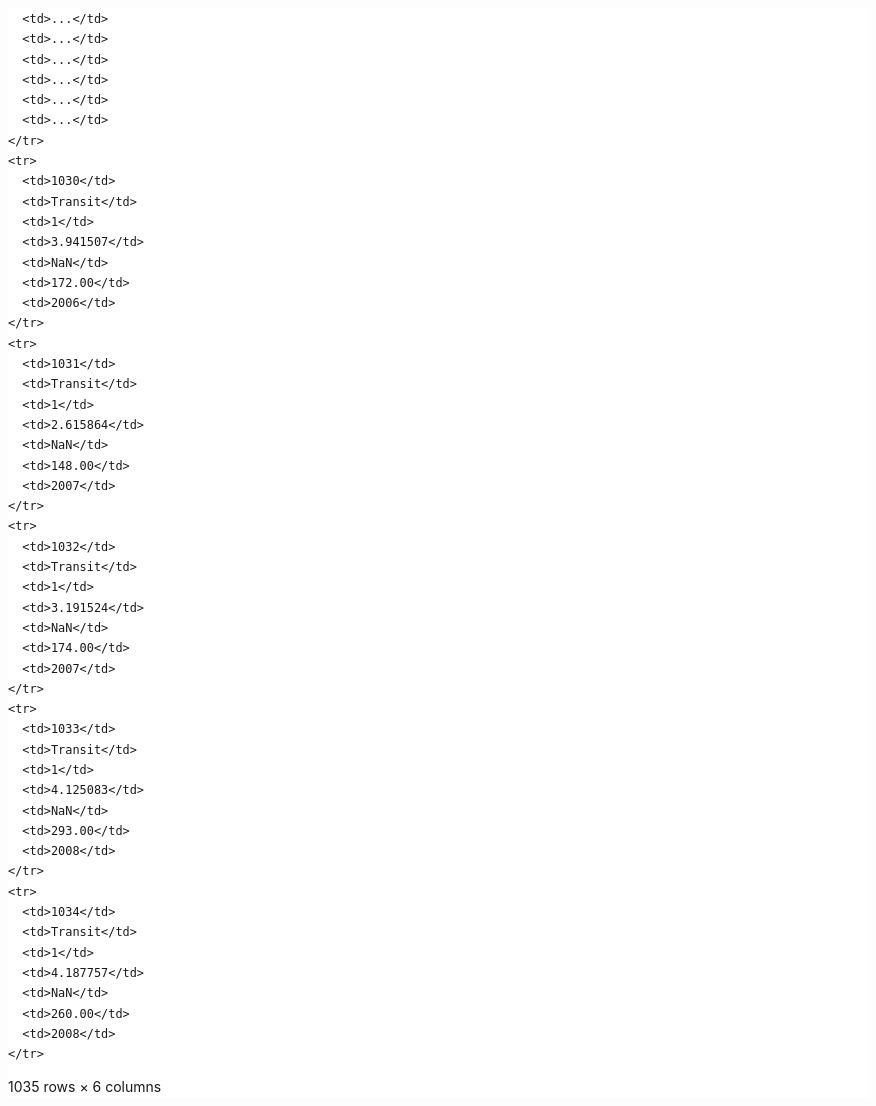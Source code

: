      <td>...</td>
      <td>...</td>
      <td>...</td>
      <td>...</td>
      <td>...</td>
      <td>...</td>
    </tr>
    <tr>
      <td>1030</td>
      <td>Transit</td>
      <td>1</td>
      <td>3.941507</td>
      <td>NaN</td>
      <td>172.00</td>
      <td>2006</td>
    </tr>
    <tr>
      <td>1031</td>
      <td>Transit</td>
      <td>1</td>
      <td>2.615864</td>
      <td>NaN</td>
      <td>148.00</td>
      <td>2007</td>
    </tr>
    <tr>
      <td>1032</td>
      <td>Transit</td>
      <td>1</td>
      <td>3.191524</td>
      <td>NaN</td>
      <td>174.00</td>
      <td>2007</td>
    </tr>
    <tr>
      <td>1033</td>
      <td>Transit</td>
      <td>1</td>
      <td>4.125083</td>
      <td>NaN</td>
      <td>293.00</td>
      <td>2008</td>
    </tr>
    <tr>
      <td>1034</td>
      <td>Transit</td>
      <td>1</td>
      <td>4.187757</td>
      <td>NaN</td>
      <td>260.00</td>
      <td>2008</td>
    </tr>
  </tbody>
</table>
<p>1035 rows × 6 columns</p>
</div>
